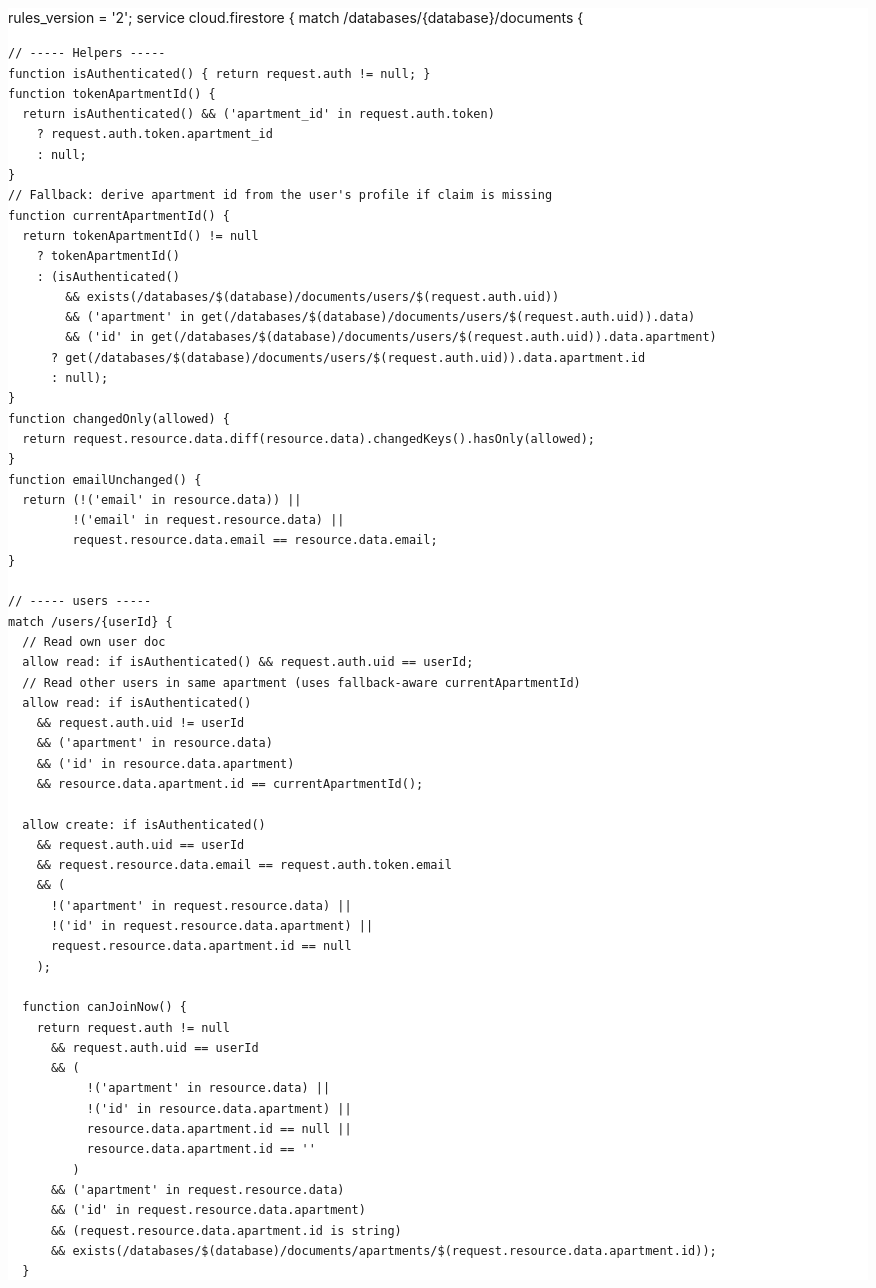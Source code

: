 rules_version = '2';
service cloud.firestore {
  match /databases/{database}/documents {

    // ----- Helpers -----
    function isAuthenticated() { return request.auth != null; }
    function tokenApartmentId() {
      return isAuthenticated() && ('apartment_id' in request.auth.token)
        ? request.auth.token.apartment_id
        : null;
    }
    // Fallback: derive apartment id from the user's profile if claim is missing
    function currentApartmentId() {
      return tokenApartmentId() != null
        ? tokenApartmentId()
        : (isAuthenticated()
            && exists(/databases/$(database)/documents/users/$(request.auth.uid))
            && ('apartment' in get(/databases/$(database)/documents/users/$(request.auth.uid)).data)
            && ('id' in get(/databases/$(database)/documents/users/$(request.auth.uid)).data.apartment)
          ? get(/databases/$(database)/documents/users/$(request.auth.uid)).data.apartment.id
          : null);
    }
    function changedOnly(allowed) {
      return request.resource.data.diff(resource.data).changedKeys().hasOnly(allowed);
    }
    function emailUnchanged() {
      return (!('email' in resource.data)) ||
             !('email' in request.resource.data) ||
             request.resource.data.email == resource.data.email;
    }

    // ----- users -----
    match /users/{userId} {
      // Read own user doc
      allow read: if isAuthenticated() && request.auth.uid == userId;
      // Read other users in same apartment (uses fallback-aware currentApartmentId)
      allow read: if isAuthenticated()
        && request.auth.uid != userId
        && ('apartment' in resource.data)
        && ('id' in resource.data.apartment)
        && resource.data.apartment.id == currentApartmentId();

      allow create: if isAuthenticated()
        && request.auth.uid == userId
        && request.resource.data.email == request.auth.token.email
        && (
          !('apartment' in request.resource.data) ||
          !('id' in request.resource.data.apartment) ||
          request.resource.data.apartment.id == null
        );

      function canJoinNow() {
        return request.auth != null
          && request.auth.uid == userId
          && (
               !('apartment' in resource.data) ||
               !('id' in resource.data.apartment) ||
               resource.data.apartment.id == null ||
               resource.data.apartment.id == ''
             )
          && ('apartment' in request.resource.data)
          && ('id' in request.resource.data.apartment)
          && (request.resource.data.apartment.id is string)
          && exists(/databases/$(database)/documents/apartments/$(request.resource.data.apartment.id));
      }